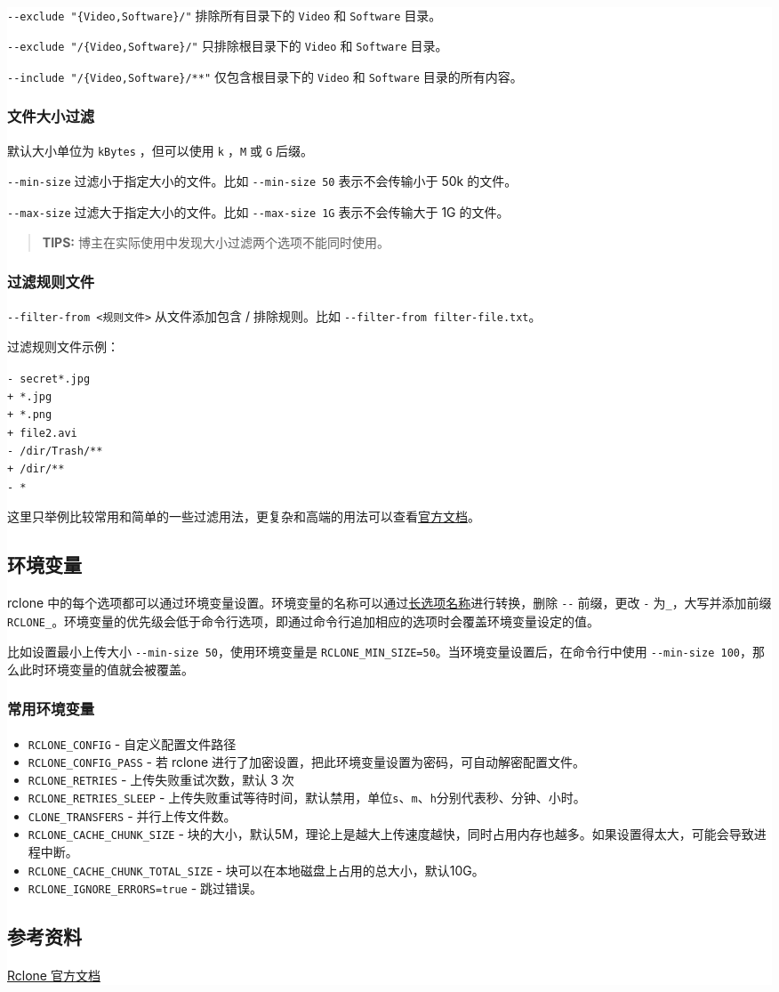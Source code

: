 `--exclude "{Video,Software}/"` 排除所有目录下的 `Video` 和 `Software` 目录。

`--exclude "/{Video,Software}/"` 只排除根目录下的 `Video` 和 `Software` 目录。

`--include "/{Video,Software}/**"` 仅包含根目录下的 `Video` 和 `Software` 目录的所有内容。

### 文件大小过滤

默认大小单位为 `kBytes` ，但可以使用 `k` ，`M` 或 `G` 后缀。

`--min-size` 过滤小于指定大小的文件。比如 `--min-size 50` 表示不会传输小于 50k 的文件。

`--max-size` 过滤大于指定大小的文件。比如 `--max-size 1G` 表示不会传输大于 1G 的文件。

> **TIPS:** 博主在实际使用中发现大小过滤两个选项不能同时使用。

### 过滤规则文件

`--filter-from <规则文件>` 从文件添加包含 / 排除规则。比如 `--filter-from filter-file.txt`。

过滤规则文件示例：

```none
- secret*.jpg
+ *.jpg
+ *.png
+ file2.avi
- /dir/Trash/**
+ /dir/**
- *
```

这里只举例比较常用和简单的一些过滤用法，更复杂和高端的用法可以查看[官方文档](https://p3terx.com/go/aHR0cHM6Ly9yY2xvbmUub3JnL2ZpbHRlcmluZy8)。

## 环境变量

rclone 中的每个选项都可以通过环境变量设置。环境变量的名称可以通过[长选项名称](https://p3terx.com/go/aHR0cHM6Ly9yY2xvbmUub3JnL2ZsYWdzLw)进行转换，删除 `--` 前缀，更改 `-` 为`_`，大写并添加前缀 `RCLONE_`。环境变量的优先级会低于命令行选项，即通过命令行追加相应的选项时会覆盖环境变量设定的值。

比如设置最小上传大小 `--min-size 50`，使用环境变量是 `RCLONE_MIN_SIZE=50`。当环境变量设置后，在命令行中使用 `--min-size 100`，那么此时环境变量的值就会被覆盖。

### 常用环境变量

-   `RCLONE_CONFIG` - 自定义配置文件路径
-   `RCLONE_CONFIG_PASS` - 若 rclone 进行了加密设置，把此环境变量设置为密码，可自动解密配置文件。
-   `RCLONE_RETRIES` - 上传失败重试次数，默认 3 次
-   `RCLONE_RETRIES_SLEEP` - 上传失败重试等待时间，默认禁用，单位`s`、`m`、`h`分别代表秒、分钟、小时。
-   `CLONE_TRANSFERS` - 并行上传文件数。
-   `RCLONE_CACHE_CHUNK_SIZE` - 块的大小，默认5M，理论上是越大上传速度越快，同时占用内存也越多。如果设置得太大，可能会导致进程中断。
-   `RCLONE_CACHE_CHUNK_TOTAL_SIZE` - 块可以在本地磁盘上占用的总大小，默认10G。
-   `RCLONE_IGNORE_ERRORS=true` - 跳过错误。

## 参考资料

[Rclone 官方文档](https://p3terx.com/go/aHR0cHM6Ly9yY2xvbmUub3JnL2RvY3Mv)
